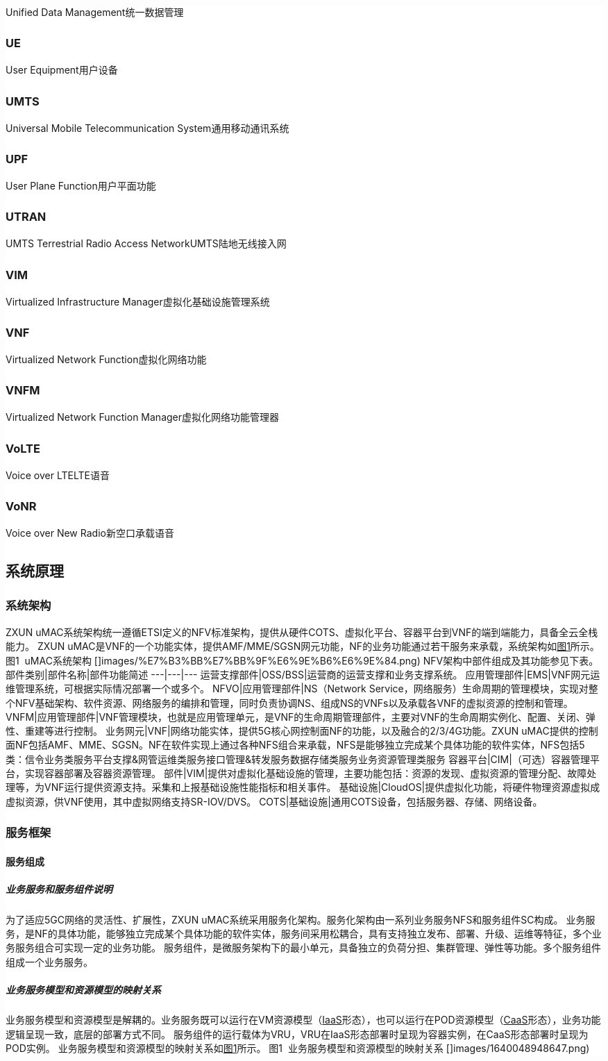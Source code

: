 Unified Data Management统一数据管理
### UE 
User Equipment用户设备
### UMTS 
Universal Mobile Telecommunication System通用移动通讯系统
### UPF 
User Plane Function用户平面功能
### UTRAN 
UMTS Terrestrial Radio Access NetworkUMTS陆地无线接入网
### VIM 
Virtualized Infrastructure Manager虚拟化基础设施管理系统
### VNF 
Virtualized Network Function虚拟化网络功能
### VNFM 
Virtualized Network Function Manager虚拟化网络功能管理器
### VoLTE 
Voice over LTELTE语音
### VoNR 
Voice over New Radio新空口承载语音
## 系统原理 
### 系统架构 
ZXUN uMAC系统架构统一遵循ETSI定义的NFV标准架构，提供从硬件COTS、虚拟化平台、容器平台到VNF的端到端能力，具备全云全栈能力。
ZXUN uMAC是VNF的一个功能实体，提供AMF/MME/SGSN网元功能，NF的业务功能通过若干服务来承载，系统架构如[图1](#zc8dab961bb344137847d3c18cab54ea5__6bb589ee-2d75-42ef-b90b-6e426b06fda3)所示。
图1  uMAC系统架构
[]images/%E7%B3%BB%E7%BB%9F%E6%9E%B6%E6%9E%84.png)
NFV架构中部件组成及其功能参见下表。 
部件类别|部件名称|部件功能简述
---|---|---
运营支撑部件|OSS/BSS|运营商的运营支撑和业务支撑系统。
应用管理部件|EMS|VNF网元运维管理系统，可根据实际情况部署一个或多个。
NFVO|应用管理部件|NS（Network Service，网络服务）生命周期的管理模块，实现对整个NFV基础架构、软件资源、网络服务的编排和管理，同时负责协调NS、组成NS的VNFs以及承载各VNF的虚拟资源的控制和管理。
VNFM|应用管理部件|VNF管理模块，也就是应用管理单元，是VNF的生命周期管理部件，主要对VNF的生命周期实例化、配置、关闭、弹性、重建等进行控制。
业务网元|VNF|网络功能实体，提供5G核心网控制面NF的功能，以及融合的2/3/4G功能。ZXUN uMAC提供的控制面NF包括AMF、MME、SGSN。NF在软件实现上通过各种NFS组合来承载，NFS是能够独立完成某个具体功能的软件实体，NFS包括5类：信令业务类服务平台支撑&网管运维类服务接口管理&转发服务数据存储类服务业务资源管理类服务
容器平台|CIM|（可选）容器管理平台，实现容器部署及容器资源管理。
部件|VIM|提供对虚拟化基础设施的管理，主要功能包括：资源的发现、虚拟资源的管理分配、故障处理等，为VNF运行提供资源支持。采集和上报基础设施性能指标和相关事件。
基础设施|CloudOS|提供虚拟化功能，将硬件物理资源虚拟成虚拟资源，供VNF使用，其中虚拟网络支持SR-IOV/DVS。
COTS|基础设施|通用COTS设备，包括服务器、存储、网络设备。
### 服务框架 
#### 服务组成 
##### 业务服务和服务组件说明 
为了适应5GC网络的灵活性、扩展性，ZXUN uMAC系统采用服务化架构。服务化架构由一系列业务服务NFS和服务组件SC构成。
业务服务，是NF的具体功能，能够独立完成某个具体功能的软件实体，服务间采用松耦合，具有支持独立发布、部署、升级、运维等特征，多个业务服务组合可实现一定的业务功能。 
服务组件，是微服务架构下的最小单元，具备独立的负荷分担、集群管理、弹性等功能。多个服务组件组成一个业务服务。 
##### 业务服务模型和资源模型的映射关系 
业务服务模型和资源模型是解耦的。业务服务既可以运行在VM资源模型（[IaaS](1636018194101.html)形态），也可以运行在POD资源模型（[CaaS](1636017611827.html)形态），业务功能逻辑呈现一致，底层的部署方式不同。
服务组件的运行载体为VRU，VRU在IaaS形态部署时呈现为容器实例，在CaaS形态部署时呈现为POD实例。
业务服务模型和资源模型的映射关系如[图1](#z312c25055ce348deae82a45092f18f18__a0059f4c-2324-4e10-9a17-4d2befbef9fa)所示。
图1  业务服务模型和资源模型的映射关系
[]images/1640048948647.png)